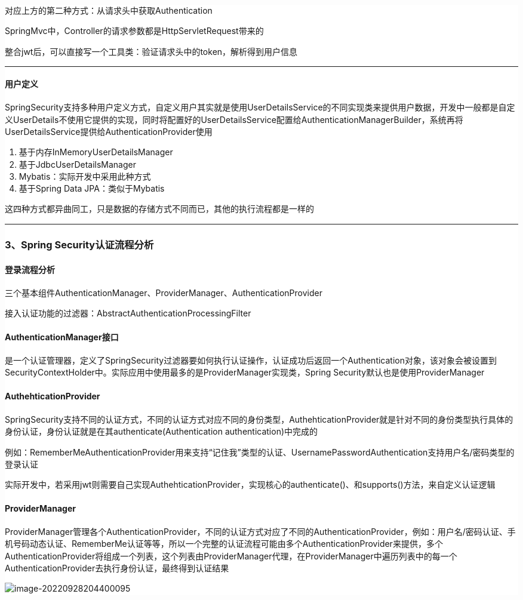 

对应上方的第二种方式：从请求头中获取Authentication

SpringMvc中，Controller的请求参数都是HttpServletRequest带来的

整合jwt后，可以直接写一个工具类：验证请求头中的token，解析得到用户信息

---

#### 用户定义

SpringSecurity支持多种用户定义方式，自定义用户其实就是使用UserDetailsService的不同实现类来提供用户数据，开发中一般都是自定义UserDetails不使用它提供的实现，同时将配置好的UserDetailsService配置给AuthenticationManagerBuilder，系统再将UserDetailsService提供给AuthenticationProvider使用

1. 基于内存InMemoryUserDetailsManager
2. 基于JdbcUserDetailsManager
3. Mybatis：实际开发中采用此种方式
4. 基于Spring Data JPA：类似于Mybatis

这四种方式都异曲同工，只是数据的存储方式不同而已，其他的执行流程都是一样的



---

### 3、Spring Security认证流程分析

#### 登录流程分析

三个基本组件AuthenticationManager、ProviderManager、AuthenticationProvider

接入认证功能的过滤器：AbstractAuthenticationProcessingFilter

#### AuthenticationManager接口

是一个认证管理器，定义了SpringSecurity过滤器要如何执行认证操作，认证成功后返回一个Authentication对象，该对象会被设置到SecurityContextHolder中。实际应用中使用最多的是ProviderManager实现类，Spring Security默认也是使用ProviderManager





#### AuthehticationProvider

SpringSecurity支持不同的认证方式，不同的认证方式对应不同的身份类型，AuthehticationProvider就是针对不同的身份类型执行具体的身份认证，身份认证就是在其authenticate(Authentication authentication)中完成的

例如：RememberMeAuthenticationProvider用来支持“记住我”类型的认证、UsernamePasswordAuthentication支持用户名/密码类型的登录认证

实际开发中，若采用jwt则需要自己实现AuthehticationProvider，实现核心的authenticate()、和supports()方法，来自定义认证逻辑



#### ProviderManager

ProviderManager管理各个AuthenticationProvider，不同的认证方式对应了不同的AuthenticationProvider，例如：用户名/密码认证、手机号码动态认证、RememberMe认证等等，所以一个完整的认证流程可能由多个AuthenticationProvider来提供，多个AuthenticationProvider将组成一个列表，这个列表由ProviderManager代理，在ProviderManager中遍历列表中的每一个AuthenticationProvider去执行身份认证，最终得到认证结果

![image-20220928204400095](https://pic-typora-qc.oss-cn-chengdu.aliyuncs.com/springsecurity_img/202209282044337.png)
